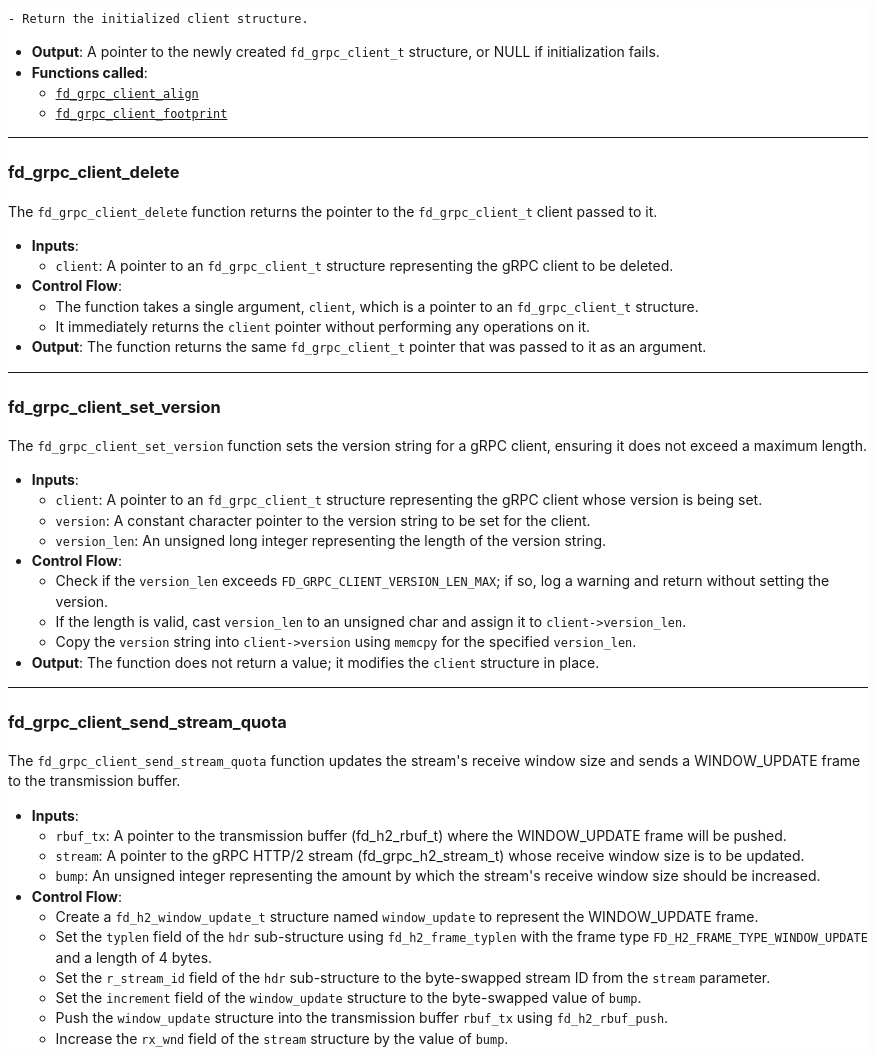     - Return the initialized client structure.
- **Output**: A pointer to the newly created `fd_grpc_client_t` structure, or NULL if initialization fails.
- **Functions called**:
    - [`fd_grpc_client_align`](#fd_grpc_client_align)
    - [`fd_grpc_client_footprint`](#fd_grpc_client_footprint)


---
### fd\_grpc\_client\_delete
The `fd_grpc_client_delete` function returns the pointer to the `fd_grpc_client_t` client passed to it.
- **Inputs**:
    - `client`: A pointer to an `fd_grpc_client_t` structure representing the gRPC client to be deleted.
- **Control Flow**:
    - The function takes a single argument, `client`, which is a pointer to an `fd_grpc_client_t` structure.
    - It immediately returns the `client` pointer without performing any operations on it.
- **Output**: The function returns the same `fd_grpc_client_t` pointer that was passed to it as an argument.


---
### fd\_grpc\_client\_set\_version
The `fd_grpc_client_set_version` function sets the version string for a gRPC client, ensuring it does not exceed a maximum length.
- **Inputs**:
    - `client`: A pointer to an `fd_grpc_client_t` structure representing the gRPC client whose version is being set.
    - `version`: A constant character pointer to the version string to be set for the client.
    - `version_len`: An unsigned long integer representing the length of the version string.
- **Control Flow**:
    - Check if the `version_len` exceeds `FD_GRPC_CLIENT_VERSION_LEN_MAX`; if so, log a warning and return without setting the version.
    - If the length is valid, cast `version_len` to an unsigned char and assign it to `client->version_len`.
    - Copy the `version` string into `client->version` using `memcpy` for the specified `version_len`.
- **Output**: The function does not return a value; it modifies the `client` structure in place.


---
### fd\_grpc\_client\_send\_stream\_quota
The `fd_grpc_client_send_stream_quota` function updates the stream's receive window size and sends a WINDOW_UPDATE frame to the transmission buffer.
- **Inputs**:
    - `rbuf_tx`: A pointer to the transmission buffer (fd_h2_rbuf_t) where the WINDOW_UPDATE frame will be pushed.
    - `stream`: A pointer to the gRPC HTTP/2 stream (fd_grpc_h2_stream_t) whose receive window size is to be updated.
    - `bump`: An unsigned integer representing the amount by which the stream's receive window size should be increased.
- **Control Flow**:
    - Create a `fd_h2_window_update_t` structure named `window_update` to represent the WINDOW_UPDATE frame.
    - Set the `typlen` field of the `hdr` sub-structure using `fd_h2_frame_typlen` with the frame type `FD_H2_FRAME_TYPE_WINDOW_UPDATE` and a length of 4 bytes.
    - Set the `r_stream_id` field of the `hdr` sub-structure to the byte-swapped stream ID from the `stream` parameter.
    - Set the `increment` field of the `window_update` structure to the byte-swapped value of `bump`.
    - Push the `window_update` structure into the transmission buffer `rbuf_tx` using `fd_h2_rbuf_push`.
    - Increase the `rx_wnd` field of the `stream` structure by the value of `bump`.